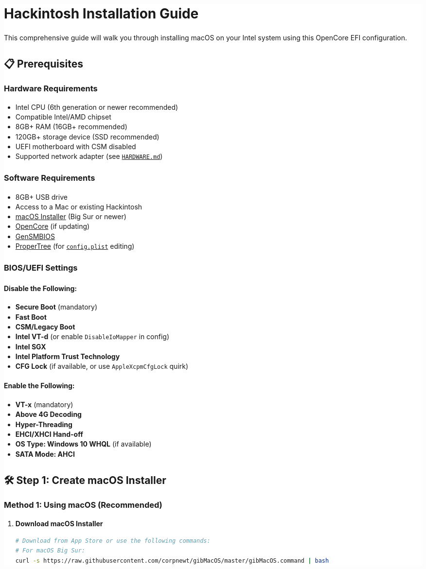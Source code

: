 # Hackintosh Installation Guide

This comprehensive guide will walk you through installing macOS on your Intel system using this OpenCore EFI configuration.

## 📋 Prerequisites

### **Hardware Requirements**
- Intel CPU (6th generation or newer recommended)
- Compatible Intel/AMD chipset
- 8GB+ RAM (16GB+ recommended)
- 120GB+ storage device (SSD recommended)
- UEFI motherboard with CSM disabled
- Supported network adapter (see [`HARDWARE.md`](HARDWARE.md))

### **Software Requirements**
- 8GB+ USB drive
- Access to a Mac or existing Hackintosh
- [macOS Installer](https://apps.apple.com/us/app/macos-big-sur/id1526878132) (Big Sur or newer)
- [OpenCore](https://github.com/acidanthera/OpenCorePkg/releases) (if updating)
- [GenSMBIOS](https://github.com/corpnewt/GenSMBIOS)
- [ProperTree](https://github.com/corpnewt/ProperTree) (for [`config.plist`](efi/oc/config.plist:1) editing)

### **BIOS/UEFI Settings**

#### **Disable the Following:**
- **Secure Boot** (mandatory)
- **Fast Boot** 
- **CSM/Legacy Boot**
- **Intel VT-d** (or enable `DisableIoMapper` in config)
- **Intel SGX**
- **Intel Platform Trust Technology**
- **CFG Lock** (if available, or use `AppleXcpmCfgLock` quirk)

#### **Enable the Following:**
- **VT-x** (mandatory)
- **Above 4G Decoding**
- **Hyper-Threading**
- **EHCI/XHCI Hand-off**
- **OS Type: Windows 10 WHQL** (if available)
- **SATA Mode: AHCI**

## 🛠️ Step 1: Create macOS Installer

### **Method 1: Using macOS (Recommended)**

1. **Download macOS Installer**
   ```bash
   # Download from App Store or use the following commands:
   # For macOS Big Sur:
   curl -s https://raw.githubusercontent.com/corpnewt/gibMacOS/master/gibMacOS.command | bash
   ```
